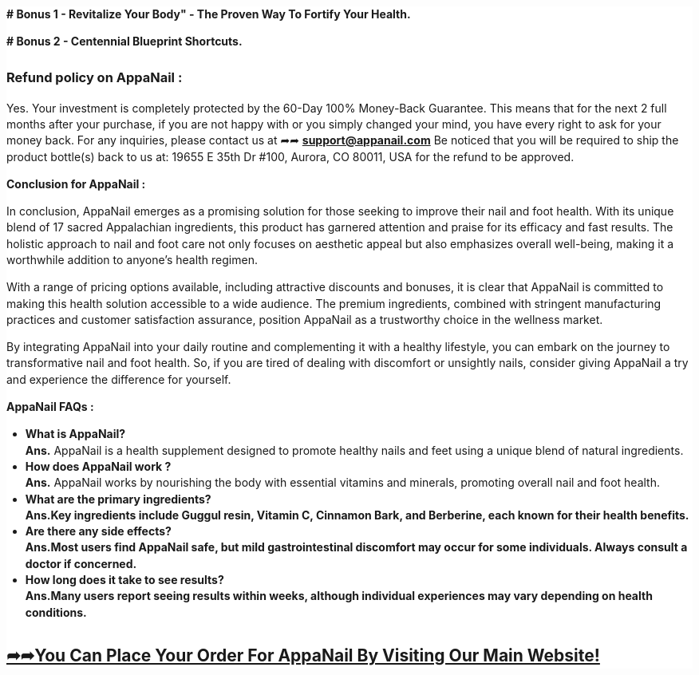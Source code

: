 **\# Bonus 1 - Revitalize Your Body" - The Proven Way To Fortify Your Health.**

**\# Bonus 2 - Centennial Blueprint Shortcuts.**

### **Refund policy on AppaNail :**

Yes. Your investment is completely protected by the 60-Day 100% Money-Back Guarantee. This means that for the next 2 full months after your purchase, if you are not happy with or you simply changed your mind, you have every right to ask for your money back. For any inquiries, please contact us at ➦➦ **[support@appanail.com](https://www.globalfitnessmart.com/get-appanail)** Be noticed that you will be required to ship the product bottle(s) back to us at: 19655 E 35th Dr #100, Aurora, CO 80011, USA for the refund to be approved.

**Conclusion for AppaNail :**

In conclusion, AppaNail emerges as a promising solution for those seeking to improve their nail and foot health. With its unique blend of 17 sacred Appalachian ingredients, this product has garnered attention and praise for its efficacy and fast results. The holistic approach to nail and foot care not only focuses on aesthetic appeal but also emphasizes overall well-being, making it a worthwhile addition to anyone’s health regimen.

With a range of pricing options available, including attractive discounts and bonuses, it is clear that AppaNail is committed to making this health solution accessible to a wide audience. The premium ingredients, combined with stringent manufacturing practices and customer satisfaction assurance, position AppaNail as a trustworthy choice in the wellness market.

By integrating AppaNail into your daily routine and complementing it with a healthy lifestyle, you can embark on the journey to transformative nail and foot health. So, if you are tired of dealing with discomfort or unsightly nails, consider giving AppaNail a try and experience the difference for yourself.

**AppaNail FAQs :**

- **What is AppaNail?  
  Ans.** AppaNail is a health supplement designed to promote healthy nails and feet using a unique blend of natural ingredients.
- **How does AppaNail work ?  
  Ans.** AppaNail works by nourishing the body with essential vitamins and minerals, promoting overall nail and foot health.
- **What are the primary ingredients?  
  Ans.Key ingredients include Guggul resin, Vitamin C, Cinnamon Bark, and Berberine, each known for their health benefits.**
- **Are there any side effects?  
  Ans.Most users find AppaNail safe, but mild gastrointestinal discomfort may occur for some individuals. Always consult a doctor if concerned.**
- **How long does it take to see results?  
  Ans.Many users report seeing results within weeks, although individual experiences may vary depending on health conditions.**

## [**➦➦You Can Place Your Order For AppaNail By Visiting Our Main Website!**](https://www.globalfitnessmart.com/get-appanail)
